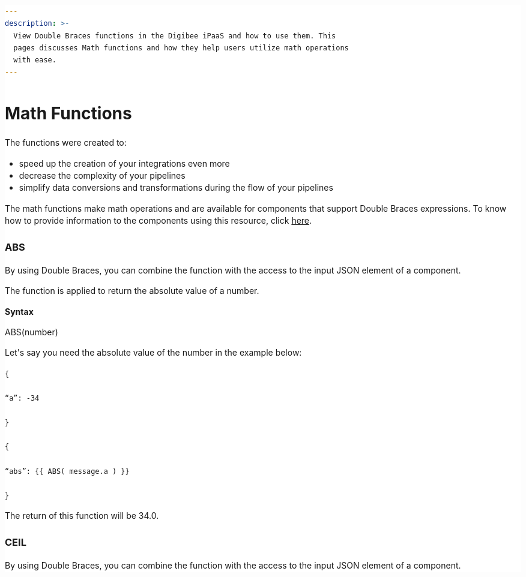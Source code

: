 ```yaml
---
description: >-
  View Double Braces functions in the Digibee iPaaS and how to use them. This
  pages discusses Math functions and how they help users utilize math operations
  with ease.
---
```


# Math Functions

The functions were created to:

* speed up the creation of your integrations even more
* decrease the complexity of your pipelines
* simplify data conversions and transformations during the flow of your pipelines

The math functions make math operations and are available for components that support Double Braces expressions. To know how to provide information to the components using this resource, click [here](./).

### ABS <a href="#abs" id="abs"></a>

By using Double Braces, you can combine the function with the access to the input JSON element of a component.

The function is applied to return the absolute value of a number.

**Syntax**

ABS(number)

Let's say you need the absolute value of the number in the example below:

```
{

“a”: -34

}

{

“abs”: {{ ABS( message.a ) }}

}
```

The return of this function will be 34.0.

### CEIL <a href="#ceil" id="ceil"></a>

By using Double Braces, you can combine the function with the access to the input JSON element of a component.
